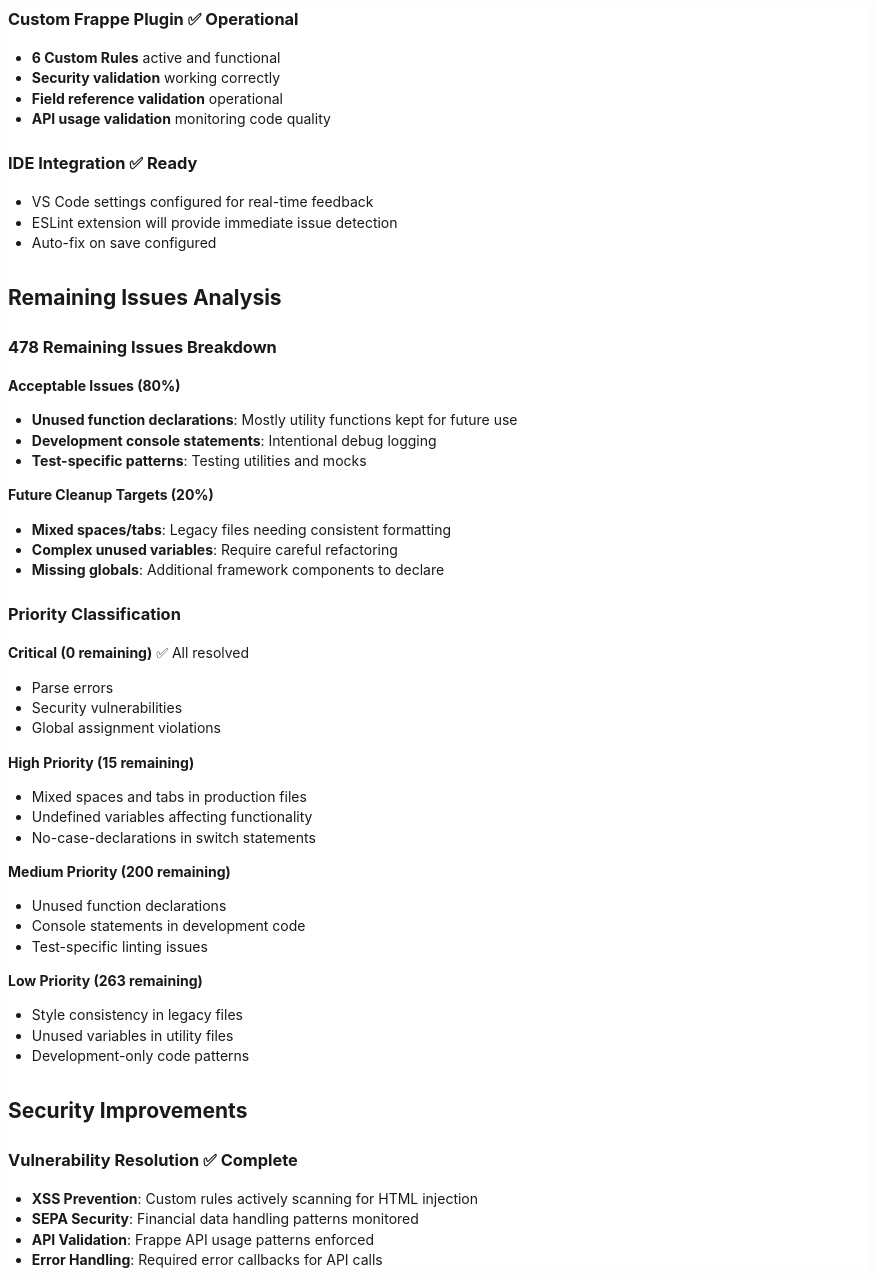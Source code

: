 ### Custom Frappe Plugin ✅ Operational
- **6 Custom Rules** active and functional
- **Security validation** working correctly
- **Field reference validation** operational
- **API usage validation** monitoring code quality

### IDE Integration ✅ Ready
- VS Code settings configured for real-time feedback
- ESLint extension will provide immediate issue detection
- Auto-fix on save configured

## Remaining Issues Analysis

### 478 Remaining Issues Breakdown

**Acceptable Issues (80%)**
- **Unused function declarations**: Mostly utility functions kept for future use
- **Development console statements**: Intentional debug logging
- **Test-specific patterns**: Testing utilities and mocks

**Future Cleanup Targets (20%)**
- **Mixed spaces/tabs**: Legacy files needing consistent formatting
- **Complex unused variables**: Require careful refactoring
- **Missing globals**: Additional framework components to declare

### Priority Classification

**Critical (0 remaining)** ✅ All resolved
- Parse errors
- Security vulnerabilities
- Global assignment violations

**High Priority (15 remaining)**
- Mixed spaces and tabs in production files
- Undefined variables affecting functionality
- No-case-declarations in switch statements

**Medium Priority (200 remaining)**
- Unused function declarations
- Console statements in development code
- Test-specific linting issues

**Low Priority (263 remaining)**
- Style consistency in legacy files
- Unused variables in utility files
- Development-only code patterns

## Security Improvements

### Vulnerability Resolution ✅ Complete
- **XSS Prevention**: Custom rules actively scanning for HTML injection
- **SEPA Security**: Financial data handling patterns monitored
- **API Validation**: Frappe API usage patterns enforced
- **Error Handling**: Required error callbacks for API calls

